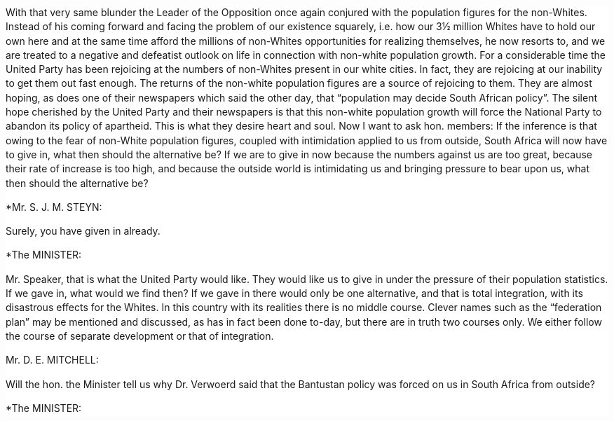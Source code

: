 <p>With that very same blunder the Leader of the Opposition once again conjured with the population figures for the non-Whites. Instead of his coming forward and facing the problem of our existence squarely, i.e. how our 3&#x00BD; million Whites have to hold our own here and at the same time afford the millions of non-Whites opportunities for realizing themselves, he now resorts to, and we are treated to a negative and defeatist outlook on life in connection with non-white population growth. For a considerable time the United Party has been rejoicing at the numbers of non-Whites present in our white cities. In fact, they are rejoicing at our inability to get them out fast enough. The returns of the non-white population figures are a source of rejoicing to them. They are almost hoping, as does one of their newspapers which said the other day, that &#x201C;population may decide South African policy&#x201D;. The silent hope cherished by the United Party and their newspapers is that this non-white population growth will force the National Party to abandon its policy of apartheid. This is what they desire heart and soul. Now I want to ask hon. members: If the <span class="col_45-46" refersTo="page_0035"/>inference is that owing to the fear of non-White population figures, coupled with intimidation applied to us from outside, South Africa will now have to give in, what then should the alternative be? If we are to give in now because the numbers against us are too great, because their rate of increase is too high, and because the outside world is intimidating us and bringing pressure to bear upon us, what then should the alternative be?</p>

</speech>

<speech by="#steyn">

<from>*Mr. <person refersTo="hansard_za">S. J. M. STEYN</person>:</from>

<p>Surely, you have given in already.</p>

</speech>

<speech by="#minister">

<from>*The <person refersTo="hansard_za">MINISTER</person>:</from>

<p>Mr. Speaker, that is what the United Party would like. They would like us to give in under the pressure of their population statistics. If we gave in, what would we find then? If we gave in there would only be one alternative, and that is total integration, with its disastrous effects for the Whites. In this country with its realities there is no middle course. Clever names such as the &#x201C;federation plan&#x201D; may be mentioned and discussed, as has in fact been done to-day, but there are in truth two courses only. We either follow the course of separate development or that of integration.</p>

</speech>

<speech by="#mitchell">

<from>Mr. <person refersTo="hansard_za">D. E. MITCHELL</person>:</from>

<p>Will the hon. the Minister tell us why Dr. Verwoerd said that the Bantustan policy was forced on us in South Africa from outside?</p>

</speech>

<speech by="#minister">

<from>*The <person refersTo="hansard_za">MINISTER</person>:</from>

